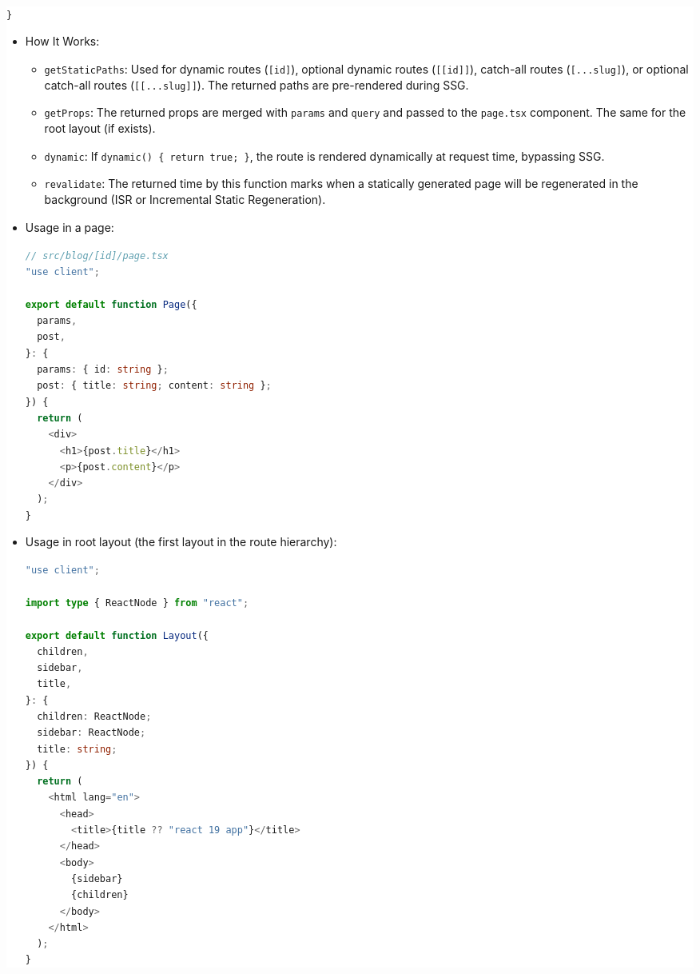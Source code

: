   ```typescript
  }
  ```

- How It Works:

  - `getStaticPaths`: Used for dynamic routes (`[id]`), optional dynamic routes (`[[id]]`), catch-all routes (`[...slug]`), or optional catch-all routes (`[[...slug]]`). The returned paths are pre-rendered during SSG.

  - `getProps`: The returned props are merged with `params` and `query` and passed to the `page.tsx` component. The same for the root layout (if exists).

  - `dynamic`: If `dynamic() { return true; }`, the route is rendered dynamically at request time, bypassing SSG.

  - `revalidate`: The returned time by this function marks when a statically generated page will be regenerated in the background (ISR or Incremental Static Regeneration).

- Usage in a page:

  ```typescript
  // src/blog/[id]/page.tsx
  "use client";

  export default function Page({
    params,
    post,
  }: {
    params: { id: string };
    post: { title: string; content: string };
  }) {
    return (
      <div>
        <h1>{post.title}</h1>
        <p>{post.content}</p>
      </div>
    );
  }
  ```

- Usage in root layout (the first layout in the route hierarchy):

  ```typescript
  "use client";

  import type { ReactNode } from "react";

  export default function Layout({
    children,
    sidebar,
    title,
  }: {
    children: ReactNode;
    sidebar: ReactNode;
    title: string;
  }) {
    return (
      <html lang="en">
        <head>
          <title>{title ?? "react 19 app"}</title>
        </head>
        <body>
          {sidebar}
          {children}
        </body>
      </html>
    );
  }
  ```